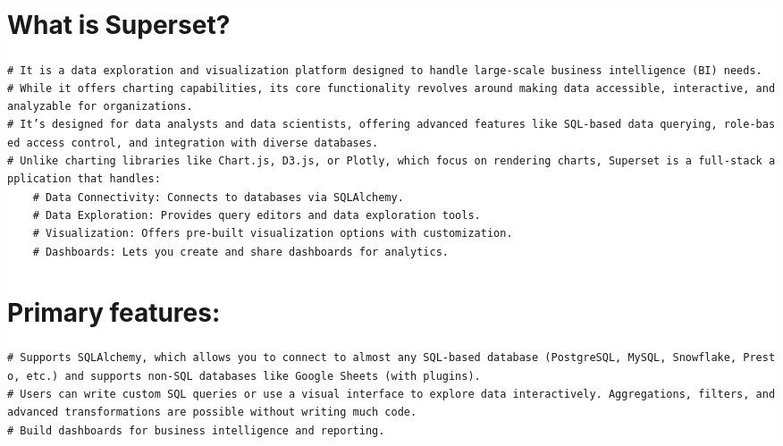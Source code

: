 # What is Superset?
    # It is a data exploration and visualization platform designed to handle large-scale business intelligence (BI) needs.
    # While it offers charting capabilities, its core functionality revolves around making data accessible, interactive, and analyzable for organizations.
    # It’s designed for data analysts and data scientists, offering advanced features like SQL-based data querying, role-based access control, and integration with diverse databases.
    # Unlike charting libraries like Chart.js, D3.js, or Plotly, which focus on rendering charts, Superset is a full-stack application that handles:
        # Data Connectivity: Connects to databases via SQLAlchemy.
        # Data Exploration: Provides query editors and data exploration tools.
        # Visualization: Offers pre-built visualization options with customization.
        # Dashboards: Lets you create and share dashboards for analytics.

# Primary features:
    # Supports SQLAlchemy, which allows you to connect to almost any SQL-based database (PostgreSQL, MySQL, Snowflake, Presto, etc.) and supports non-SQL databases like Google Sheets (with plugins).
    # Users can write custom SQL queries or use a visual interface to explore data interactively. Aggregations, filters, and advanced transformations are possible without writing much code.
    # Build dashboards for business intelligence and reporting.
